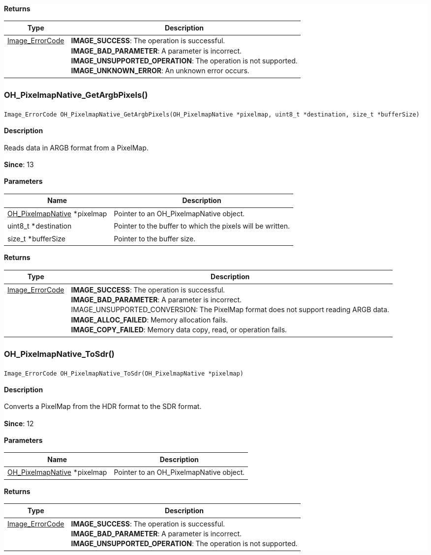 **Returns**

| Type| Description|
| -- | -- |
| [Image_ErrorCode](capi-image-common-h.md#image_errorcode) | **IMAGE_SUCCESS**: The operation is successful.<br>         **IMAGE_BAD_PARAMETER**: A parameter is incorrect.<br>         **IMAGE_UNSUPPORTED_OPERATION**: The operation is not supported.<br>         **IMAGE_UNKNOWN_ERROR**: An unknown error occurs.|

### OH_PixelmapNative_GetArgbPixels()

```
Image_ErrorCode OH_PixelmapNative_GetArgbPixels(OH_PixelmapNative *pixelmap, uint8_t *destination, size_t *bufferSize)
```

**Description**

Reads data in ARGB format from a PixelMap.

**Since**: 13


**Parameters**

| Name| Description|
| -- | -- |
| [OH_PixelmapNative](capi-image-nativemodule-oh-pixelmapnative.md) *pixelmap | Pointer to an OH_PixelmapNative object.|
| uint8_t *destination | Pointer to the buffer to which the pixels will be written.|
| size_t *bufferSize | Pointer to the buffer size.|

**Returns**

| Type| Description|
| -- | -- |
| [Image_ErrorCode](capi-image-common-h.md#image_errorcode) | **IMAGE_SUCCESS**: The operation is successful.<br>         **IMAGE_BAD_PARAMETER**: A parameter is incorrect.<br>         IMAGE_UNSUPPORTED_CONVERSION: The PixelMap format does not support reading ARGB data.<br>         **IMAGE_ALLOC_FAILED**: Memory allocation fails.<br>         **IMAGE_COPY_FAILED**: Memory data copy, read, or operation fails.|

### OH_PixelmapNative_ToSdr()

```
Image_ErrorCode OH_PixelmapNative_ToSdr(OH_PixelmapNative *pixelmap)
```

**Description**

Converts a PixelMap from the HDR format to the SDR format.

**Since**: 12


**Parameters**

| Name| Description|
| -- | -- |
| [OH_PixelmapNative](capi-image-nativemodule-oh-pixelmapnative.md) *pixelmap | Pointer to an OH_PixelmapNative object.|

**Returns**

| Type| Description|
| -- | -- |
| [Image_ErrorCode](capi-image-common-h.md#image_errorcode) | **IMAGE_SUCCESS**: The operation is successful.<br>         **IMAGE_BAD_PARAMETER**: A parameter is incorrect.<br>         **IMAGE_UNSUPPORTED_OPERATION**: The operation is not supported.|
